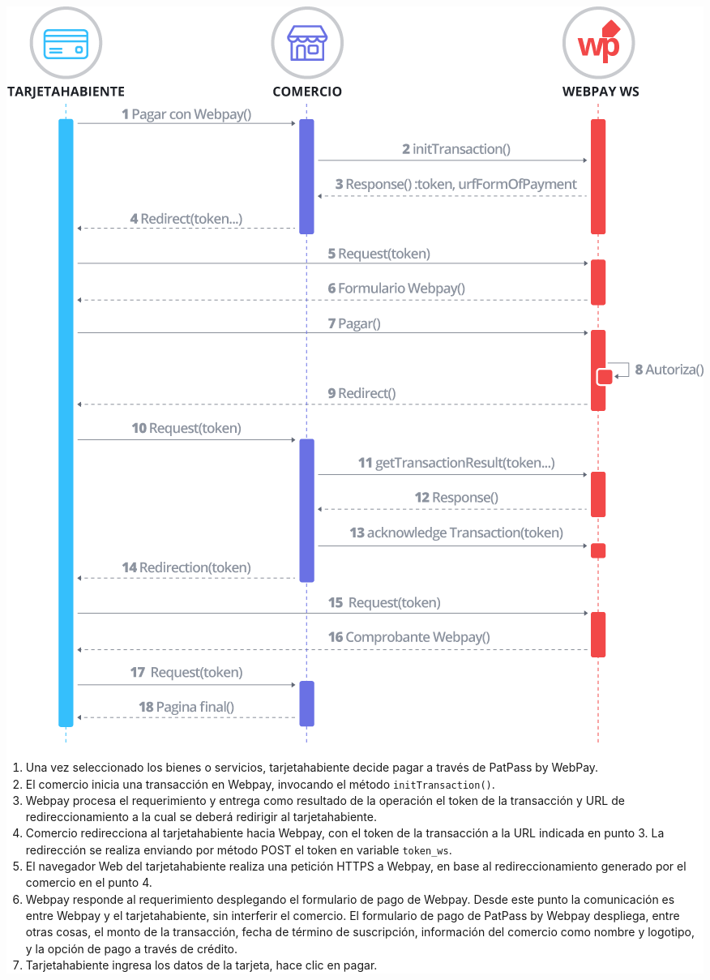![Diagrama de secuencia PatPass by Webpay Normal](/images/diagrama-secuencia-webpay.png)

1. Una vez seleccionado los bienes o servicios, tarjetahabiente decide pagar a través de PatPass by WebPay.
2. El comercio inicia una transacción en Webpay, invocando el método `initTransaction()`.
3. Webpay procesa el requerimiento y entrega como resultado de la operación el token de la transacción y URL de redireccionamiento a la cual se deberá redirigir al tarjetahabiente.
4. Comercio redirecciona al tarjetahabiente hacia Webpay, con el token de la transacción a la URL indicada en punto 3. La redirección se realiza enviando por método POST el token en variable `token_ws`.
5. El navegador Web del tarjetahabiente realiza una petición HTTPS a Webpay, en base al redireccionamiento generado por el comercio en el punto 4.
6. Webpay responde al requerimiento desplegando el formulario de pago de Webpay. Desde este punto la comunicación es entre Webpay y el tarjetahabiente, sin interferir el comercio. El formulario de pago de PatPass by Webpay despliega, entre otras cosas, el monto de la transacción, fecha de término de suscripción, información del comercio como nombre y logotipo, y la opción de pago a través de crédito.
7. Tarjetahabiente ingresa los datos de la tarjeta, hace clic en pagar.